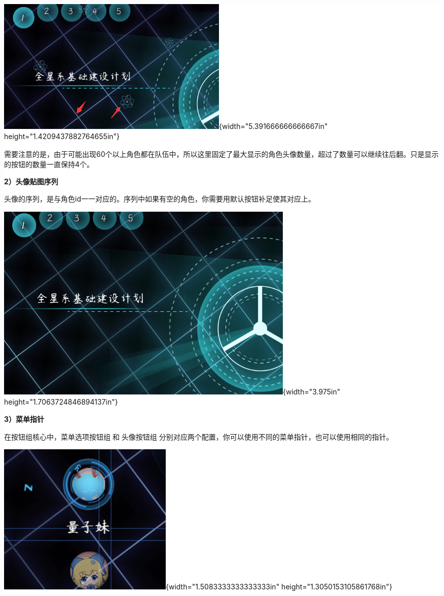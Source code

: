 ![](./MediaFolder/media/image40.png){width="5.391666666666667in"
height="1.4209437882764655in"}

需要注意的是，由于可能出现60个以上角色都在队伍中，所以这里固定了最大显示的角色头像数量，超过了数量可以继续往后翻。只是显示的按钮的数量一直保持4个。

**2）头像贴图序列**

头像的序列，是与角色id一一对应的。序列中如果有空的角色，你需要用默认按钮补足使其对应上。

![](./MediaFolder/media/image41.png){width="3.975in"
height="1.7063724846894137in"}

**3）菜单指针**

在按钮组核心中，菜单选项按钮组 和 头像按钮组
分别对应两个配置，你可以使用不同的菜单指针，也可以使用相同的指针。

![](./MediaFolder/media/image42.png){width="1.5083333333333333in"
height="1.3050153105861768in"}

